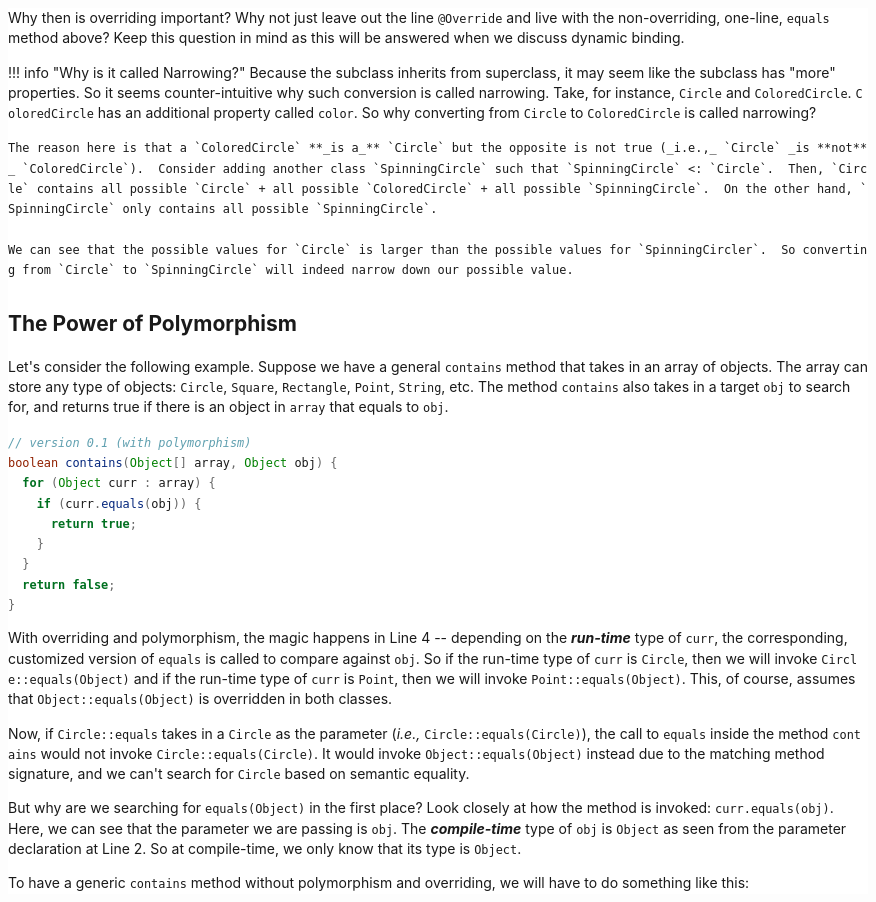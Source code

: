 Why then is overriding important?  Why not just leave out the line `@Override` and live with the non-overriding, one-line, `equals` method above?  Keep this question in mind as this will be answered when we discuss dynamic binding.

!!! info "Why is it called Narrowing?"
    Because the subclass inherits from superclass, it may seem like the subclass has "more" properties.  So it seems counter-intuitive why such conversion is called narrowing.  Take, for instance, `Circle` and `ColoredCircle`.  `ColoredCircle` has an additional property called `color`.  So why converting from `Circle` to `ColoredCircle` is called narrowing?

    The reason here is that a `ColoredCircle` **_is a_** `Circle` but the opposite is not true (_i.e.,_ `Circle` _is **not**_ `ColoredCircle`).  Consider adding another class `SpinningCircle` such that `SpinningCircle` <: `Circle`.  Then, `Circle` contains all possible `Circle` + all possible `ColoredCircle` + all possible `SpinningCircle`.  On the other hand, `SpinningCircle` only contains all possible `SpinningCircle`.

    We can see that the possible values for `Circle` is larger than the possible values for `SpinningCircler`.  So converting from `Circle` to `SpinningCircle` will indeed narrow down our possible value.

## The Power of Polymorphism

Let's consider the following example.  Suppose we have a general `contains` method that takes in an array of objects.  The array can store any type of objects: `Circle`, `Square`, `Rectangle`, `Point`, `String`, etc.  The method `contains` also takes in a target `obj` to search for, and returns true if there is an object in `array` that equals to `obj`.

```Java hl_lines="4"
// version 0.1 (with polymorphism)
boolean contains(Object[] array, Object obj) {
  for (Object curr : array) {
    if (curr.equals(obj)) {
      return true;
    }
  }
  return false;
}
```

With overriding and polymorphism, the magic happens in Line 4 -- depending on the **_run-time_** type of `curr`, the corresponding, customized version of `equals` is called to compare against `obj`.  So if the run-time type of `curr` is `Circle`, then we will invoke `Circle::equals(Object)` and if the run-time type of `curr` is `Point`, then we will invoke `Point::equals(Object)`.  This, of course, assumes that `Object::equals(Object)` is overridden in both classes.

Now, if `Circle::equals` takes in a `Circle` as the parameter (_i.e.,_ `Circle::equals(Circle)`), the call to `equals` inside the method `contains` would not invoke `Circle::equals(Circle)`.  It would invoke `Object::equals(Object)` instead due to the matching method signature, and we can't search for `Circle` based on semantic equality.

But why are we searching for `equals(Object)` in the first place?  Look closely at how the method is invoked: `curr.equals(obj)`.  Here, we can see that the parameter we are passing is `obj`.  The **_compile-time_** type of `obj` is `Object` as seen from the parameter declaration at Line 2.  So at compile-time, we only know that its type is `Object`.

To have a generic `contains` method without polymorphism and overriding, we will have to do something like this:
